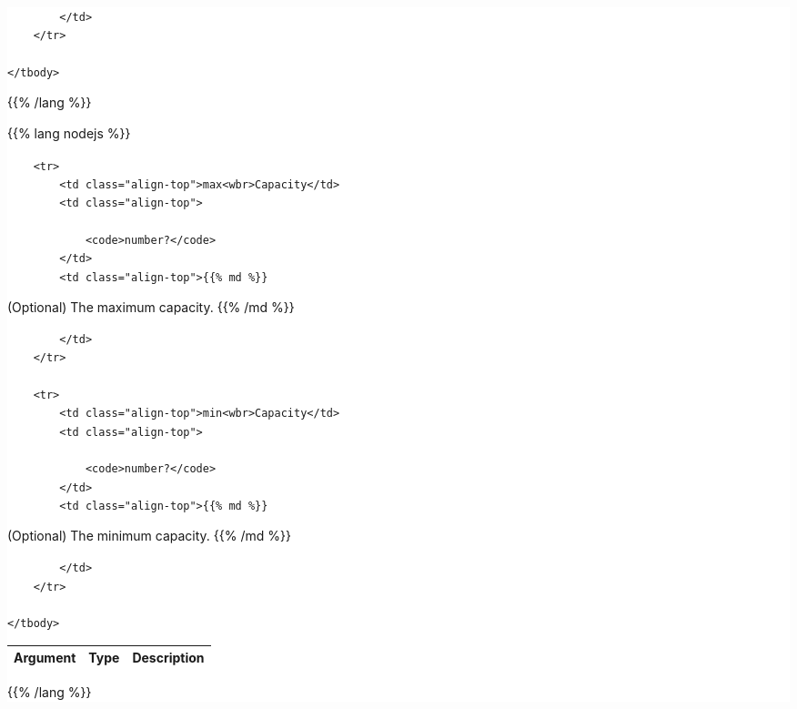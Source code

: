             
            </td>
        </tr>
    
    </tbody>
</table>


{{% /lang %}}


{{% lang nodejs %}}


<table class="ml-6">
    <thead>
        <tr>
            <th>Argument</th>
            <th>Type</th>
            <th>Description</th>
        </tr>
    </thead>
    <tbody>
    
        <tr>
            <td class="align-top">max<wbr>Capacity</td>
            <td class="align-top">
                
                <code>number?</code>
            </td>
            <td class="align-top">{{% md %}} 
 (Optional)
The maximum capacity.
 {{% /md %}}

            
            </td>
        </tr>
    
        <tr>
            <td class="align-top">min<wbr>Capacity</td>
            <td class="align-top">
                
                <code>number?</code>
            </td>
            <td class="align-top">{{% md %}} 
 (Optional)
The minimum capacity.
 {{% /md %}}

            
            </td>
        </tr>
    
    </tbody>
</table>


{{% /lang %}}
